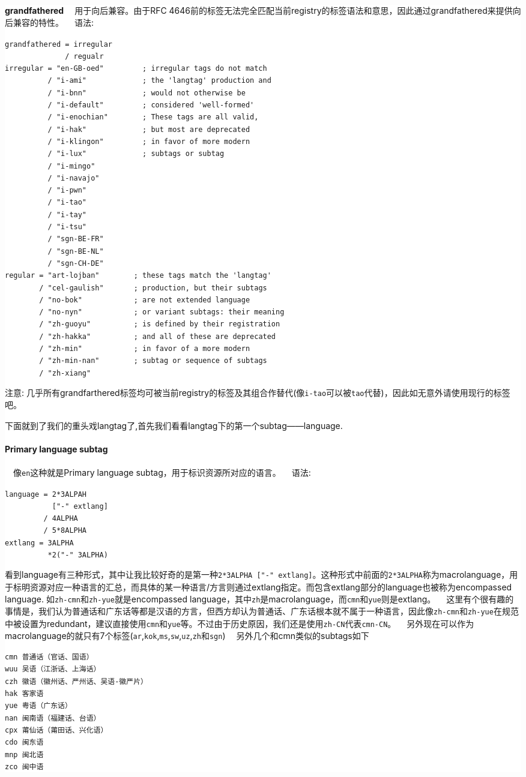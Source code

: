 **grandfathered**
&emsp;用于向后兼容。由于RFC 4646前的标签无法完全匹配当前registry的标签语法和意思，因此通过grandfathered来提供向后兼容的特性。
&emsp;语法:
```
grandfathered = irregular
              / regualr
irregular = "en-GB-oed"         ; irregular tags do not match
          / "i-ami"             ; the 'langtag' production and
          / "i-bnn"             ; would not otherwise be
          / "i-default"         ; considered 'well-formed'
          / "i-enochian"        ; These tags are all valid,
          / "i-hak"             ; but most are deprecated
          / "i-klingon"         ; in favor of more modern
          / "i-lux"             ; subtags or subtag
          / "i-mingo"  
          / "i-navajo"
          / "i-pwn"
          / "i-tao"
          / "i-tay"
          / "i-tsu"
          / "sgn-BE-FR"
          / "sgn-BE-NL"
          / "sgn-CH-DE"
regular = "art-lojban"        ; these tags match the 'langtag'
        / "cel-gaulish"       ; production, but their subtags
        / "no-bok"            ; are not extended language
        / "no-nyn"            ; or variant subtags: their meaning
        / "zh-guoyu"          ; is defined by their registration
        / "zh-hakka"          ; and all of these are deprecated
        / "zh-min"            ; in favor of a more modern
        / "zh-min-nan"        ; subtag or sequence of subtags
        / "zh-xiang"
```
注意: 几乎所有grandfarthered标签均可被当前registry的标签及其组合作替代(像`i-tao`可以被`tao`代替)，因此如无意外请使用现行的标签吧。

下面就到了我们的重头戏langtag了,首先我们看看langtag下的第一个subtag——language.
#### Primary language subtag
&emsp;像`en`这种就是Primary language subtag，用于标识资源所对应的语言。
&emsp;语法:
```
language = 2*3ALPAH
           ["-" extlang]
         / 4ALPHA
         / 5*8ALPHA
extlang = 3ALPHA
          *2("-" 3ALPHA)
```
看到language有三种形式，其中让我比较好奇的是第一种`2*3ALPHA ["-" extlang]`。这种形式中前面的`2*3ALPHA`称为macrolanguage，用于标明资源对应一种语言的汇总，而具体的某一种语言/方言则通过extlang指定。而包含extlang部分的language也被称为encompassed language.
如`zh-cmn`和`zh-yue`就是encompassed language，其中`zh`是macrolanguage，而`cmn`和`yue`则是extlang。
&emsp;这里有个很有趣的事情是，我们认为普通话和广东话等都是汉语的方言，但西方却认为普通话、广东话根本就不属于一种语言，因此像`zh-cmn`和`zh-yue`在规范中被设置为redundant，建议直接使用`cmn`和`yue`等。不过由于历史原因，我们还是使用`zh-CN`代表`cmn-CN`。
&emsp;另外现在可以作为macrolanguage的就只有7个标签(`ar`,`kok`,`ms`,`sw`,`uz`,`zh`和`sgn`)
&emsp;另外几个和cmn类似的subtags如下
```
cmn 普通话（官话、国语）
wuu 吴语（江浙话、上海话）
czh 徽语（徽州话、严州话、吴语-徽严片）
hak 客家语
yue 粤语（广东话）
nan 闽南语（福建话、台语）
cpx 莆仙话（莆田话、兴化语）
cdo 闽东语
mnp 闽北语
zco 闽中语
```